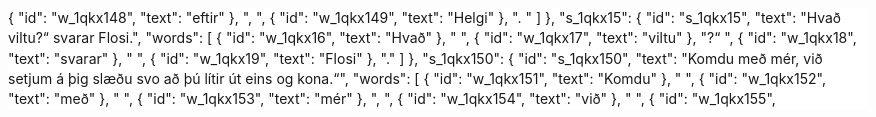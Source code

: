 {
"id": "w_1qkx148",
"text": "eftir"
},
", ",
{
"id": "w_1qkx149",
"text": "Helgi"
},
". "
]
},
"s_1qkx15": {
"id": "s_1qkx15",
"text": "Hvað viltu?“ svarar Flosi.",
"words": [
{
"id": "w_1qkx16",
"text": "Hvað"
},
" ",
{
"id": "w_1qkx17",
"text": "viltu"
},
"?“ ",
{
"id": "w_1qkx18",
"text": "svarar"
},
" ",
{
"id": "w_1qkx19",
"text": "Flosi"
},
"."
]
},
"s_1qkx150": {
"id": "s_1qkx150",
"text": "Komdu með mér, við setjum á þig slæðu svo að þú lítir út eins og kona.“",
"words": [
{
"id": "w_1qkx151",
"text": "Komdu"
},
" ",
{
"id": "w_1qkx152",
"text": "með"
},
" ",
{
"id": "w_1qkx153",
"text": "mér"
},
", ",
{
"id": "w_1qkx154",
"text": "við"
},
" ",
{
"id": "w_1qkx155",